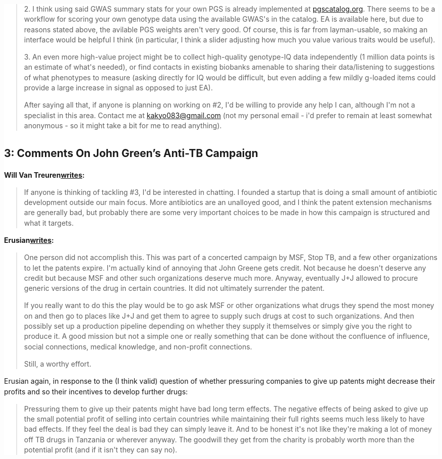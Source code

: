 > 2\. I think using said GWAS summary stats for your own PGS is already implemented at [pgscatalog.org](http://pgscatalog.org). There seems to be a workflow for scoring your own genotype data using the available GWAS's in the catalog. EA is available here, but due to reasons stated above, the avilable PGS weights aren't very good. Of course, this is far from layman-usable, so making an interface would be helpful I think (in particular, I think a slider adjusting how much you value various traits would be useful).
> 
> 3\. An even more high-value project might be to collect high-quality genotype-IQ data independently (1 million data points is an estimate of what's needed), or find contacts in existing biobanks amenable to sharing their data/listening to suggestions of what phenotypes to measure (asking directly for IQ would be difficult, but even adding a few mildly g-loaded items could provide a large increase in signal as opposed to just EA).
> 
> After saying all that, if anyone is planning on working on #2, I'd be willing to provide any help I can, although I'm not a specialist in this area. Contact me at [kakyo083@gmail.com](mailto:kakyo083@gmail.com) (not my personal email - i'd prefer to remain at least somewhat anonymous - so it might take a bit for me to read anything).

## 3: Comments On John Green’s Anti-TB Campaign

 **Will Van Treuren[writes](https://www.astralcodexten.com/p/quests-and-requests/comment/43021717):**

> If anyone is thinking of tackling #3, I'd be interested in chatting. I founded a startup that is doing a small amount of antibiotic development outside our main focus. More antibiotics are an unalloyed good, and I think the patent extension mechanisms are generally bad, but probably there are some very important choices to be made in how this campaign is structured and what it targets.

 **Erusian[writes](https://www.astralcodexten.com/p/quests-and-requests/comment/42986185):**

> One person did not accomplish this. This was part of a concerted campaign by MSF, Stop TB, and a few other organizations to let the patents expire. I'm actually kind of annoying that John Greene gets credit. Not because he doesn't deserve any credit but because MSF and other such organizations deserve much more. Anyway, eventually J+J allowed to procure generic versions of the drug in certain countries. It did not ultimately surrender the patent.
> 
> If you really want to do this the play would be to go ask MSF or other organizations what drugs they spend the most money on and then go to places like J+J and get them to agree to supply such drugs at cost to such organizations. And then possibly set up a production pipeline depending on whether they supply it themselves or simply give you the right to produce it. A good mission but not a simple one or really something that can be done without the confluence of influence, social connections, medical knowledge, and non-profit connections.
> 
> Still, a worthy effort.

Erusian again, in response to the (I think valid) question of whether pressuring companies to give up patents might decrease their profits and so their incentives to develop further drugs:

> Pressuring them to give up their patents might have bad long term effects. The negative effects of being asked to give up the small potential profit of selling into certain countries while maintaining their full rights seems much less likely to have bad effects. If they feel the deal is bad they can simply leave it. And to be honest it's not like they're making a lot of money off TB drugs in Tanzania or wherever anyway. The goodwill they get from the charity is probably worth more than the potential profit (and if it isn't they can say no).
